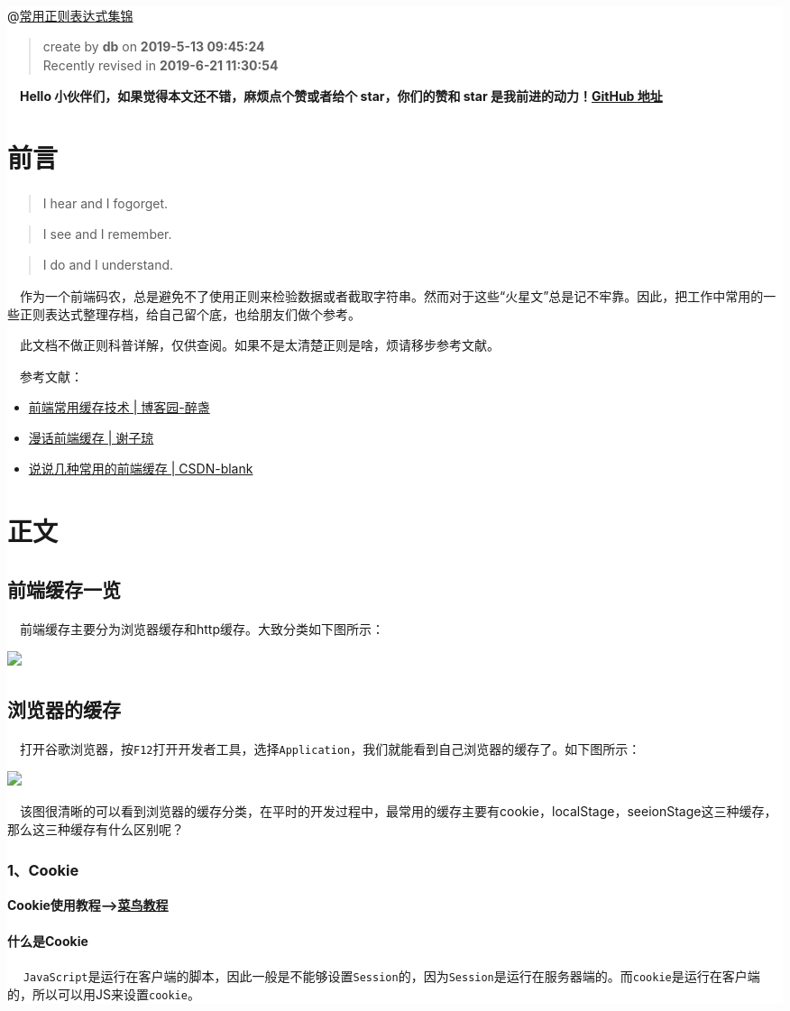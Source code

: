 @[常用正则表达式集锦](https://github.com/danygitgit/document-library/blob/master/other-library/%E6%AD%A3%E5%88%99/%E6%AD%A3%E5%88%99%E8%A1%A8%E8%BE%BE%E5%BC%8F%E9%9B%86%E9%94%A6%20.md)  

> create by **db** on **2019-5-13 09:45:24**   
> Recently revised in **2019-6-21 11:30:54**  

&emsp;**Hello 小伙伴们，如果觉得本文还不错，麻烦点个赞或者给个 star，你们的赞和 star 是我前进的动力！[GitHub 地址](https://github.com/danygitgit/document-library/blob/master/other-library/%E6%AD%A3%E5%88%99/%E6%AD%A3%E5%88%99%E8%A1%A8%E8%BE%BE%E5%BC%8F%E9%9B%86%E9%94%A6%20.md)**  


# 前言  

> I hear and I fogorget.  

> I see and I remember.  

> I do and I understand.  

&emsp;作为一个前端码农，总是避免不了使用正则来检验数据或者截取字符串。然而对于这些“火星文”总是记不牢靠。因此，把工作中常用的一些正则表达式整理存档，给自己留个底，也给朋友们做个参考。

&emsp;此文档不做正则科普详解，仅供查阅。如果不是太清楚正则是啥，烦请移步参考文献。

&emsp;参考文献：

- [前端常用缓存技术 | 博客园-醉盏](https://www.cnblogs.com/belove8013/p/8134067.html)

- [漫话前端缓存 | 谢子琼](http://www.sohu.com/a/288324635_575744)
- [说说几种常用的前端缓存 | CSDN-blank](https://blog.csdn.net/weixin_38639882/article/details/79791786)

# 正文

## 前端缓存一览

&emsp;前端缓存主要分为浏览器缓存和http缓存。大致分类如下图所示：

![](../public-repertory/img/webcache-img/前端缓存分类.png)

## 浏览器的缓存

&emsp;打开谷歌浏览器，按`F12`打开开发者工具，选择`Application`，我们就能看到自己浏览器的缓存了。如下图所示：

![](../public-repertory/img/webcache-img/浏览器缓存.png)

&emsp;该图很清晰的可以看到浏览器的缓存分类，在平时的开发过程中，最常用的缓存主要有cookie，localStage，seeionStage这三种缓存，那么这三种缓存有什么区别呢？

### 1、Cookie

**Cookie使用教程-->[菜鸟教程](https://www.runoob.com/js/js-cookies.html)**

#### 什么是Cookie

&emsp; `JavaScript`是运行在客户端的脚本，因此一般是不能够设置`Session`的，因为`Session`是运行在服务器端的。而`cookie`是运行在客户端的，所以可以用JS来设置`cookie`。
